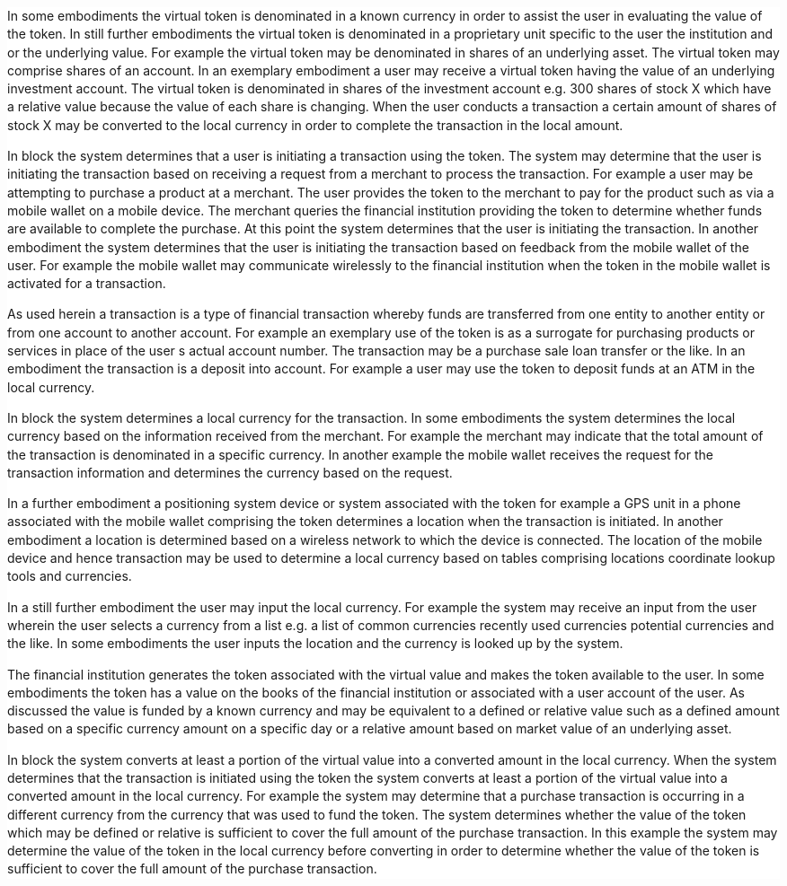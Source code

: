In some embodiments the virtual token is denominated in a known currency in order to assist the user in evaluating the value of the token. In still further embodiments the virtual token is denominated in a proprietary unit specific to the user the institution and or the underlying value. For example the virtual token may be denominated in shares of an underlying asset. The virtual token may comprise shares of an account. In an exemplary embodiment a user may receive a virtual token having the value of an underlying investment account. The virtual token is denominated in shares of the investment account e.g. 300 shares of stock X which have a relative value because the value of each share is changing. When the user conducts a transaction a certain amount of shares of stock X may be converted to the local currency in order to complete the transaction in the local amount.

In block the system determines that a user is initiating a transaction using the token. The system may determine that the user is initiating the transaction based on receiving a request from a merchant to process the transaction. For example a user may be attempting to purchase a product at a merchant. The user provides the token to the merchant to pay for the product such as via a mobile wallet on a mobile device. The merchant queries the financial institution providing the token to determine whether funds are available to complete the purchase. At this point the system determines that the user is initiating the transaction. In another embodiment the system determines that the user is initiating the transaction based on feedback from the mobile wallet of the user. For example the mobile wallet may communicate wirelessly to the financial institution when the token in the mobile wallet is activated for a transaction.

As used herein a transaction is a type of financial transaction whereby funds are transferred from one entity to another entity or from one account to another account. For example an exemplary use of the token is as a surrogate for purchasing products or services in place of the user s actual account number. The transaction may be a purchase sale loan transfer or the like. In an embodiment the transaction is a deposit into account. For example a user may use the token to deposit funds at an ATM in the local currency.

In block the system determines a local currency for the transaction. In some embodiments the system determines the local currency based on the information received from the merchant. For example the merchant may indicate that the total amount of the transaction is denominated in a specific currency. In another example the mobile wallet receives the request for the transaction information and determines the currency based on the request.

In a further embodiment a positioning system device or system associated with the token for example a GPS unit in a phone associated with the mobile wallet comprising the token determines a location when the transaction is initiated. In another embodiment a location is determined based on a wireless network to which the device is connected. The location of the mobile device and hence transaction may be used to determine a local currency based on tables comprising locations coordinate lookup tools and currencies.

In a still further embodiment the user may input the local currency. For example the system may receive an input from the user wherein the user selects a currency from a list e.g. a list of common currencies recently used currencies potential currencies and the like. In some embodiments the user inputs the location and the currency is looked up by the system.

The financial institution generates the token associated with the virtual value and makes the token available to the user. In some embodiments the token has a value on the books of the financial institution or associated with a user account of the user. As discussed the value is funded by a known currency and may be equivalent to a defined or relative value such as a defined amount based on a specific currency amount on a specific day or a relative amount based on market value of an underlying asset.

In block the system converts at least a portion of the virtual value into a converted amount in the local currency. When the system determines that the transaction is initiated using the token the system converts at least a portion of the virtual value into a converted amount in the local currency. For example the system may determine that a purchase transaction is occurring in a different currency from the currency that was used to fund the token. The system determines whether the value of the token which may be defined or relative is sufficient to cover the full amount of the purchase transaction. In this example the system may determine the value of the token in the local currency before converting in order to determine whether the value of the token is sufficient to cover the full amount of the purchase transaction.

